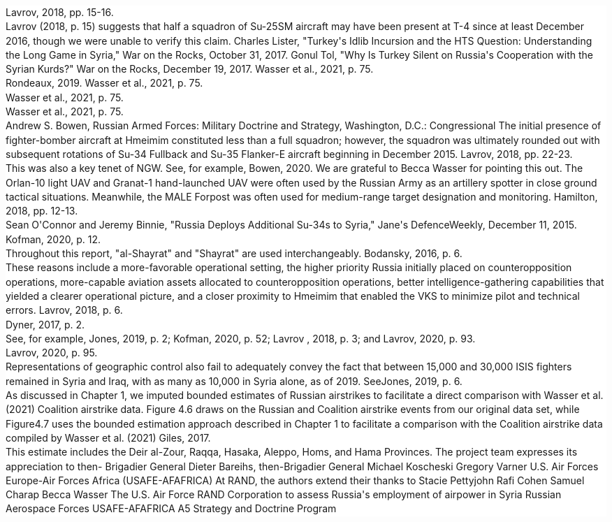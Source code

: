 Lavrov, 2018, pp. 15-16.    
Lavrov (2018, p. 15)  suggests that half a squadron of Su-25SM aircraft may have been present at T-4 since at least December 2016, though we were unable to verify this claim.
Charles Lister, "Turkey's Idlib Incursion and the HTS Question: Understanding the Long Game in Syria," War on the Rocks, October 31, 2017.
Gonul Tol, "Why Is Turkey Silent on Russia's Cooperation with the Syrian Kurds?" War on the Rocks, December 19, 2017.
Wasser et al., 2021, p. 75.    
Rondeaux, 2019.
Wasser et al., 2021, p. 75.   
Wasser et al., 2021, p. 75.    
Wasser et al., 2021, p. 75.   
Andrew S. Bowen, Russian Armed Forces: Military Doctrine and Strategy, Washington, D.C.: Congressional
The initial presence of fighter-bomber aircraft at Hmeimim constituted less than a full squadron; however, the squadron was ultimately rounded out with subsequent rotations of Su-34 Fullback and Su-35 Flanker-E aircraft beginning in December 2015.
Lavrov, 2018, pp. 22-23.   
This was also a key tenet of NGW. See, for example, Bowen, 2020. We are grateful to Becca Wasser for pointing this out.
The Orlan-10 light UAV and Granat-1 hand-launched UAV were often used by the Russian Army as an artillery spotter in close ground tactical situations. Meanwhile, the MALE Forpost was often used for medium-range target designation and monitoring.
Hamilton, 2018, pp. 12-13.    
Sean O'Connor and Jeremy Binnie, "Russia Deploys Additional Su-34s to Syria," Jane's DefenceWeekly,   December 11, 2015.   
Kofman, 2020, p. 12.   
Throughout this report, "al-Shayrat" and "Shayrat" are used interchangeably.
Bodansky, 2016, p. 6.   
These reasons include a more-favorable operational setting, the higher priority Russia initially placed on counteropposition operations, more-capable aviation assets allocated to counteropposition operations, better intelligence-gathering capabilities that yielded a clearer operational picture, and a closer proximity to Hmeimim that enabled the VKS to minimize pilot and technical errors.
Lavrov, 2018, p. 6.   
Dyner, 2017, p. 2.   
See, for example, Jones, 2019, p. 2; Kofman, 2020, p. 52; Lavrov , 2018, p. 3; and Lavrov, 2020, p. 93.   
Lavrov, 2020, p. 95.   
Representations of geographic control also fail to adequately convey the fact that between 15,000 and 30,000 ISIS fighters remained in Syria and Iraq, with as many as 10,000 in Syria alone, as of 2019. SeeJones, 2019, p. 6.   
As discussed in Chapter 1, we imputed bounded estimates of Russian airstrikes to facilitate a direct comparison with Wasser et al. (2021) Coalition airstrike data.
Figure 4.6  draws on the Russian and Coalition airstrike events from our original data set, while Figure4.7 uses the bounded estimation approach described in Chapter 1 to facilitate a comparison with the Coalition airstrike data compiled by
Wasser et al. (2021)
Giles, 2017.   
This estimate includes the Deir al-Zour, Raqqa, Hasaka, Aleppo, Homs, and Hama Provinces.
The project team expresses its appreciation to then-
Brigadier General Dieter Bareihs, then-Brigadier General Michael Koscheski
Gregory Varner
U.S. Air Forces Europe-Air Forces Africa (USAFE-AFAFRICA)
At RAND, the authors extend their thanks to 
Stacie Pettyjohn
Rafi Cohen
Samuel Charap
Becca Wasser
The 
U.S. Air Force
RAND Corporation to assess Russia's employment of airpower in Syria
Russian Aerospace Forces
USAFE-AFAFRICA A5
Strategy and Doctrine Program